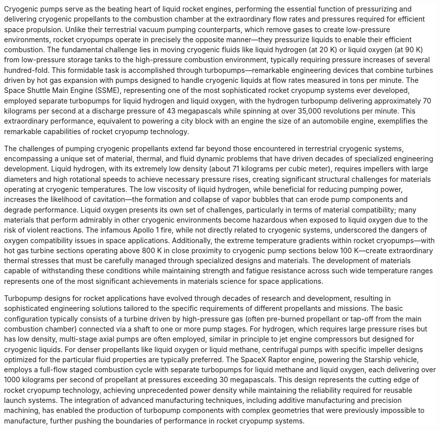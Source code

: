 Cryogenic pumps serve as the beating heart of liquid rocket engines, performing the essential function of pressurizing and delivering cryogenic propellants to the combustion chamber at the extraordinary flow rates and pressures required for efficient space propulsion. Unlike their terrestrial vacuum pumping counterparts, which remove gases to create low-pressure environments, rocket cryopumps operate in precisely the opposite manner—they pressurize liquids to enable their efficient combustion. The fundamental challenge lies in moving cryogenic fluids like liquid hydrogen (at 20 K) or liquid oxygen (at 90 K) from low-pressure storage tanks to the high-pressure combustion environment, typically requiring pressure increases of several hundred-fold. This formidable task is accomplished through turbopumps—remarkable engineering devices that combine turbines driven by hot gas expansion with pumps designed to handle cryogenic liquids at flow rates measured in tons per minute. The Space Shuttle Main Engine (SSME), representing one of the most sophisticated rocket cryopump systems ever developed, employed separate turbopumps for liquid hydrogen and liquid oxygen, with the hydrogen turbopump delivering approximately 70 kilograms per second at a discharge pressure of 43 megapascals while spinning at over 35,000 revolutions per minute. This extraordinary performance, equivalent to powering a city block with an engine the size of an automobile engine, exemplifies the remarkable capabilities of rocket cryopump technology.

The challenges of pumping cryogenic propellants extend far beyond those encountered in terrestrial cryogenic systems, encompassing a unique set of material, thermal, and fluid dynamic problems that have driven decades of specialized engineering development. Liquid hydrogen, with its extremely low density (about 71 kilograms per cubic meter), requires impellers with large diameters and high rotational speeds to achieve necessary pressure rises, creating significant structural challenges for materials operating at cryogenic temperatures. The low viscosity of liquid hydrogen, while beneficial for reducing pumping power, increases the likelihood of cavitation—the formation and collapse of vapor bubbles that can erode pump components and degrade performance. Liquid oxygen presents its own set of challenges, particularly in terms of material compatibility; many materials that perform admirably in other cryogenic environments become hazardous when exposed to liquid oxygen due to the risk of violent reactions. The infamous Apollo 1 fire, while not directly related to cryogenic systems, underscored the dangers of oxygen compatibility issues in space applications. Additionally, the extreme temperature gradients within rocket cryopumps—with hot gas turbine sections operating above 800 K in close proximity to cryogenic pump sections below 100 K—create extraordinary thermal stresses that must be carefully managed through specialized designs and materials. The development of materials capable of withstanding these conditions while maintaining strength and fatigue resistance across such wide temperature ranges represents one of the most significant achievements in materials science for space applications.

Turbopump designs for rocket applications have evolved through decades of research and development, resulting in sophisticated engineering solutions tailored to the specific requirements of different propellants and missions. The basic configuration typically consists of a turbine driven by high-pressure gas (often pre-burned propellant or tap-off from the main combustion chamber) connected via a shaft to one or more pump stages. For hydrogen, which requires large pressure rises but has low density, multi-stage axial pumps are often employed, similar in principle to jet engine compressors but designed for cryogenic liquids. For denser propellants like liquid oxygen or liquid methane, centrifugal pumps with specific impeller designs optimized for the particular fluid properties are typically preferred. The SpaceX Raptor engine, powering the Starship vehicle, employs a full-flow staged combustion cycle with separate turbopumps for liquid methane and liquid oxygen, each delivering over 1000 kilograms per second of propellant at pressures exceeding 30 megapascals. This design represents the cutting edge of rocket cryopump technology, achieving unprecedented power density while maintaining the reliability required for reusable launch systems. The integration of advanced manufacturing techniques, including additive manufacturing and precision machining, has enabled the production of turbopump components with complex geometries that were previously impossible to manufacture, further pushing the boundaries of performance in rocket cryopump systems.
